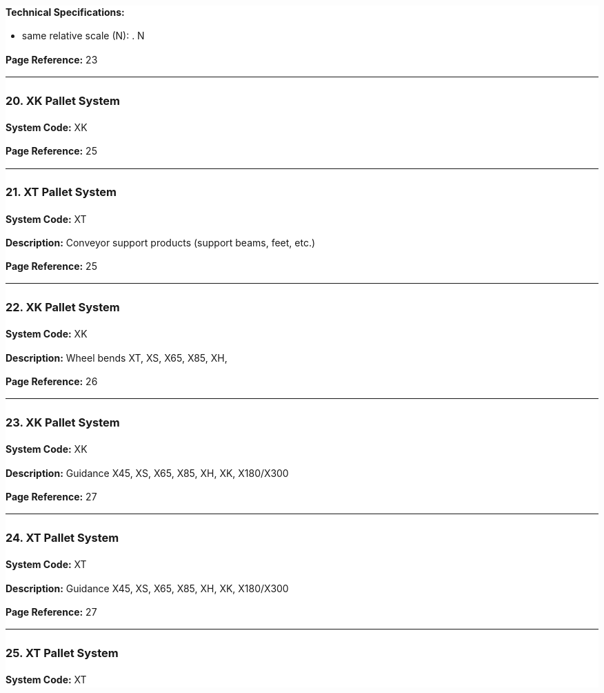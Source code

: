 **Technical Specifications:**
- same relative scale (N): . N

**Page Reference:** 23

---

### 20. XK Pallet System

**System Code:** XK

**Page Reference:** 25

---

### 21. XT Pallet System

**System Code:** XT

**Description:** Conveyor support products (support beams, feet, etc.)

**Page Reference:** 25

---

### 22. XK Pallet System

**System Code:** XK

**Description:** Wheel bends XT, XS, X65, X85, XH,

**Page Reference:** 26

---

### 23. XK Pallet System

**System Code:** XK

**Description:** Guidance X45, XS, X65, X85, XH, XK, X180/X300

**Page Reference:** 27

---

### 24. XT Pallet System

**System Code:** XT

**Description:** Guidance X45, XS, X65, X85, XH, XK, X180/X300

**Page Reference:** 27

---

### 25. XT Pallet System

**System Code:** XT
